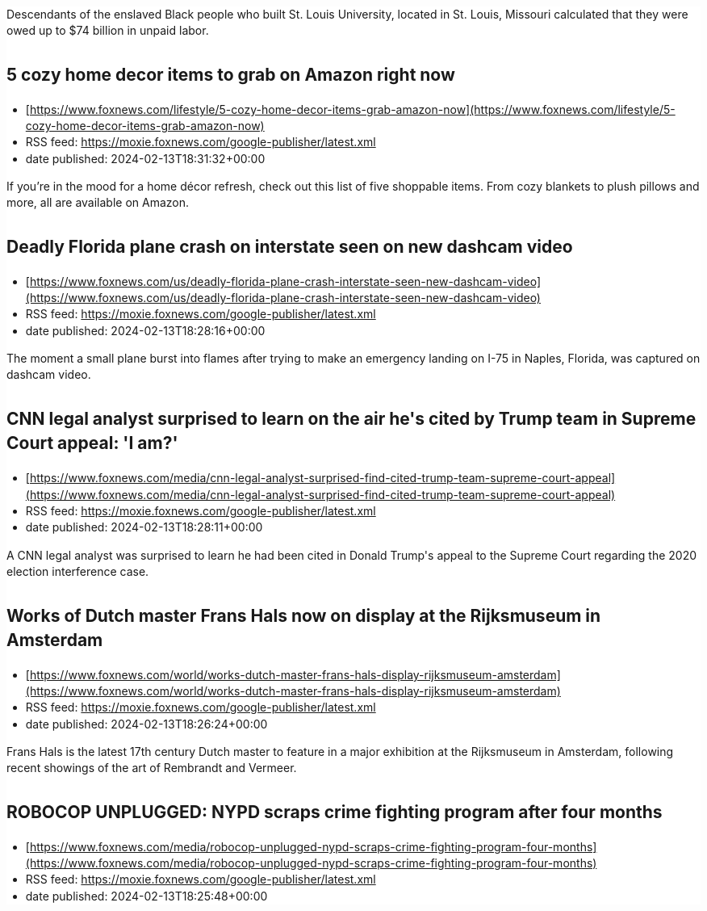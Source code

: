 Descendants of the enslaved Black people who built St. Louis University, located in St. Louis, Missouri calculated that they were owed up to $74 billion in unpaid labor.

## 5 cozy home decor items to grab on Amazon right now
 - [https://www.foxnews.com/lifestyle/5-cozy-home-decor-items-grab-amazon-now](https://www.foxnews.com/lifestyle/5-cozy-home-decor-items-grab-amazon-now)
 - RSS feed: https://moxie.foxnews.com/google-publisher/latest.xml
 - date published: 2024-02-13T18:31:32+00:00

If you’re in the mood for a home décor refresh, check out this list of five shoppable items. From cozy blankets to plush pillows and more, all are available on Amazon.

## Deadly Florida plane crash on interstate seen on new dashcam video
 - [https://www.foxnews.com/us/deadly-florida-plane-crash-interstate-seen-new-dashcam-video](https://www.foxnews.com/us/deadly-florida-plane-crash-interstate-seen-new-dashcam-video)
 - RSS feed: https://moxie.foxnews.com/google-publisher/latest.xml
 - date published: 2024-02-13T18:28:16+00:00

The moment a small plane burst into flames after trying to make an emergency landing on I-75 in Naples, Florida, was captured on dashcam video.

## CNN legal analyst surprised to learn on the air he's cited by Trump team in Supreme Court appeal: 'I am?'
 - [https://www.foxnews.com/media/cnn-legal-analyst-surprised-find-cited-trump-team-supreme-court-appeal](https://www.foxnews.com/media/cnn-legal-analyst-surprised-find-cited-trump-team-supreme-court-appeal)
 - RSS feed: https://moxie.foxnews.com/google-publisher/latest.xml
 - date published: 2024-02-13T18:28:11+00:00

A CNN legal analyst was surprised to learn he had been cited in Donald Trump&apos;s appeal to the Supreme Court regarding the 2020 election interference case.

## Works of Dutch master Frans Hals now on display at the Rijksmuseum in Amsterdam
 - [https://www.foxnews.com/world/works-dutch-master-frans-hals-display-rijksmuseum-amsterdam](https://www.foxnews.com/world/works-dutch-master-frans-hals-display-rijksmuseum-amsterdam)
 - RSS feed: https://moxie.foxnews.com/google-publisher/latest.xml
 - date published: 2024-02-13T18:26:24+00:00

Frans Hals is the latest 17th century Dutch master to feature in a major exhibition at the Rijksmuseum in Amsterdam, following recent showings of the art of Rembrandt and Vermeer.

## ROBOCOP UNPLUGGED: NYPD scraps crime fighting program after four months
 - [https://www.foxnews.com/media/robocop-unplugged-nypd-scraps-crime-fighting-program-four-months](https://www.foxnews.com/media/robocop-unplugged-nypd-scraps-crime-fighting-program-four-months)
 - RSS feed: https://moxie.foxnews.com/google-publisher/latest.xml
 - date published: 2024-02-13T18:25:48+00:00
